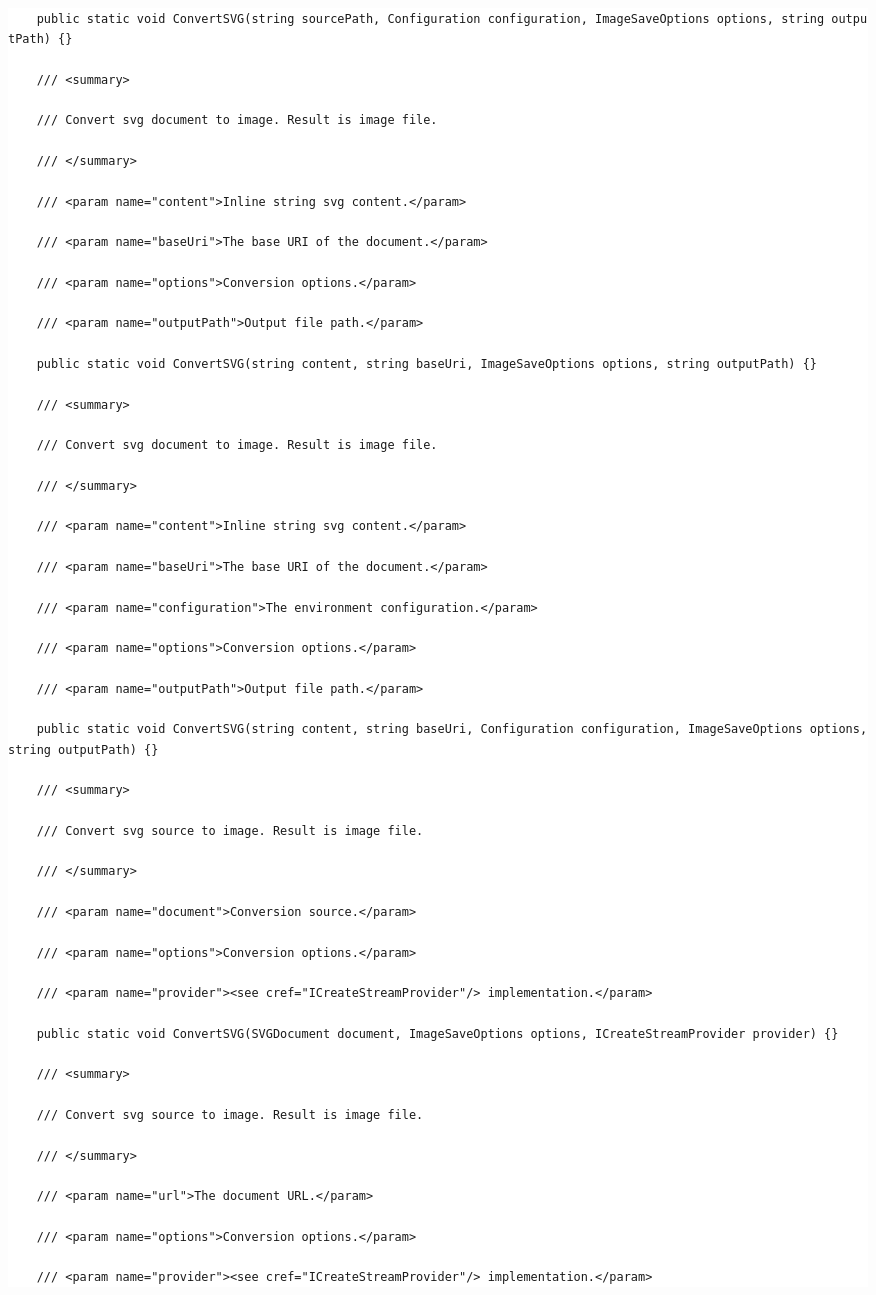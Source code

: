         public static void ConvertSVG(string sourcePath, Configuration configuration, ImageSaveOptions options, string outputPath) {}

        /// <summary>

        /// Convert svg document to image. Result is image file.

        /// </summary>

        /// <param name="content">Inline string svg content.</param>

        /// <param name="baseUri">The base URI of the document.</param>

        /// <param name="options">Conversion options.</param>

        /// <param name="outputPath">Output file path.</param>

        public static void ConvertSVG(string content, string baseUri, ImageSaveOptions options, string outputPath) {}

        /// <summary>

        /// Convert svg document to image. Result is image file.

        /// </summary>

        /// <param name="content">Inline string svg content.</param>

        /// <param name="baseUri">The base URI of the document.</param>

        /// <param name="configuration">The environment configuration.</param>

        /// <param name="options">Conversion options.</param>

        /// <param name="outputPath">Output file path.</param>

        public static void ConvertSVG(string content, string baseUri, Configuration configuration, ImageSaveOptions options, string outputPath) {}

        /// <summary>

        /// Convert svg source to image. Result is image file.

        /// </summary>

        /// <param name="document">Conversion source.</param>

        /// <param name="options">Conversion options.</param>

        /// <param name="provider"><see cref="ICreateStreamProvider"/> implementation.</param>

        public static void ConvertSVG(SVGDocument document, ImageSaveOptions options, ICreateStreamProvider provider) {}

        /// <summary>

        /// Convert svg source to image. Result is image file.

        /// </summary>

        /// <param name="url">The document URL.</param>

        /// <param name="options">Conversion options.</param>

        /// <param name="provider"><see cref="ICreateStreamProvider"/> implementation.</param>
